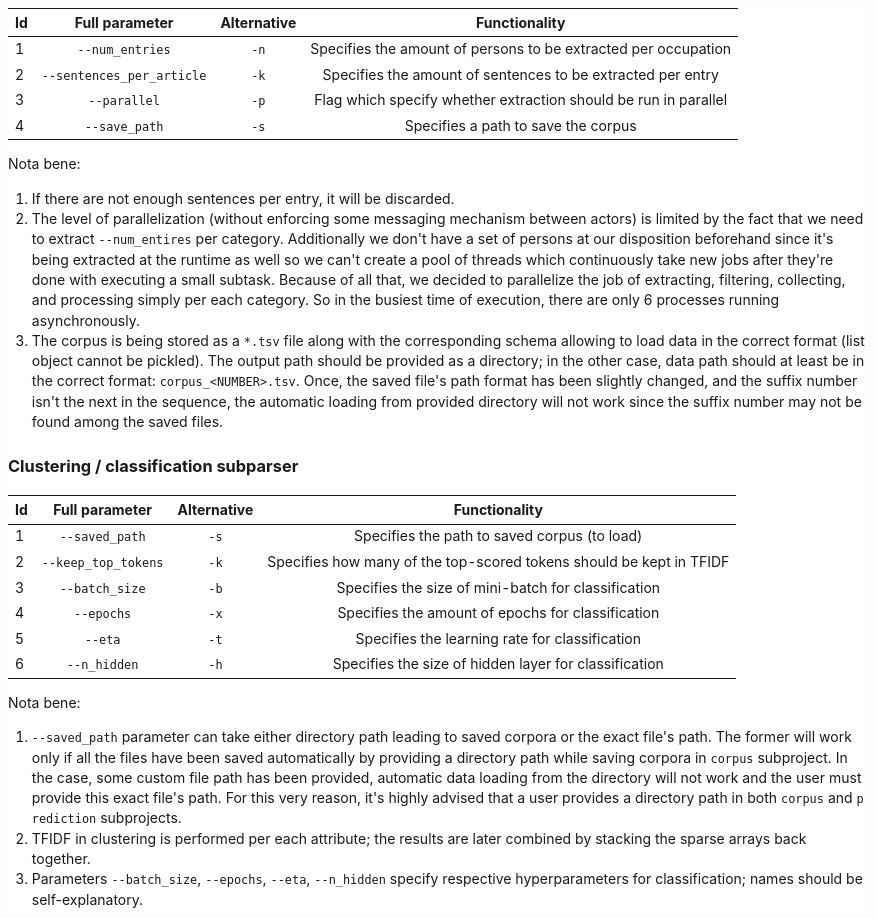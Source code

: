 | Id |       Full parameter      | Alternative |                          Functionality                          |
|----|:-------------------------:|:-----------:|:---------------------------------------------------------------:|
| 1  |      `--num_entries`      |     `-n`    | Specifies the amount of persons  to be extracted per occupation |
| 2  | `--sentences_per_article` |     `-k`    | Specifies the amount of sentences to be extracted per entry     |
| 3  |        `--parallel`       |     `-p`    | Flag which specify whether extraction should be run in parallel |
| 4  |       `--save_path`       |     `-s`    | Specifies a path to save the corpus                             |

Nota bene:
1. If there are not enough sentences per entry, it will be discarded.
2. The level of parallelization (without enforcing some messaging mechanism between actors) is limited by the fact that we need to extract `--num_entires` per category. Additionally we don't have a set of persons at our disposition beforehand since it's being extracted at the runtime as well so we can't create a pool of threads which continuously take new jobs after they're done with executing a small subtask. Because of all that, we decided to parallelize the job of extracting, filtering, collecting, and processing simply per each category. So in the busiest time of execution, there are only 6 processes running asynchronously.
3. The corpus is being stored as a `*.tsv` file along with the corresponding schema allowing to load data in the correct format (list object cannot be pickled). The output path should be provided as a directory; in the other case, data path should at least be in the correct format: `corpus_<NUMBER>.tsv`. Once, the saved file's path format has been slightly changed, and the suffix number isn't the next in the sequence, the automatic loading from provided directory will not work since the suffix number may not be found among the saved files.

### Clustering / classification subparser
| Id |    Full parameter   | Alternative |                            Functionality                            |
|----|:-------------------:|:-----------:|:-------------------------------------------------------------------:|
| 1  |    `--saved_path`   |     `-s`    | Specifies the path to saved corpus (to load)                        |
| 2  | `--keep_top_tokens` |     `-k`    | Specifies how many of the top-scored tokens should be kept in TFIDF |
| 3  |    `--batch_size`   |     `-b`    | Specifies the size of mini-batch for classification                 |
| 4  |      `--epochs`     |     `-x`    | Specifies the amount of epochs for classification                   |
| 5  |       `--eta`       |     `-t`    | Specifies the learning rate for classification                      |
| 6  |     `--n_hidden`    |     `-h`    | Specifies the size of hidden layer for classification               |

Nota bene:
1. `--saved_path` parameter can take either directory path leading to saved corpora or the exact file's path. The former will work only if all the files have been saved automatically by providing a directory path while saving corpora in `corpus` subproject. In the case, some custom file path has been provided, automatic data loading from the directory will not work and the user must provide this exact file's path. For this very reason, it's highly advised that a user provides a directory path in both `corpus` and `prediction` subprojects.
2. TFIDF in clustering is performed per each attribute; the results are later combined by stacking the sparse arrays back together.
3. Parameters `--batch_size`, `--epochs`, `--eta`, `--n_hidden` specify respective hyperparameters for classification; names should be self-explanatory.
